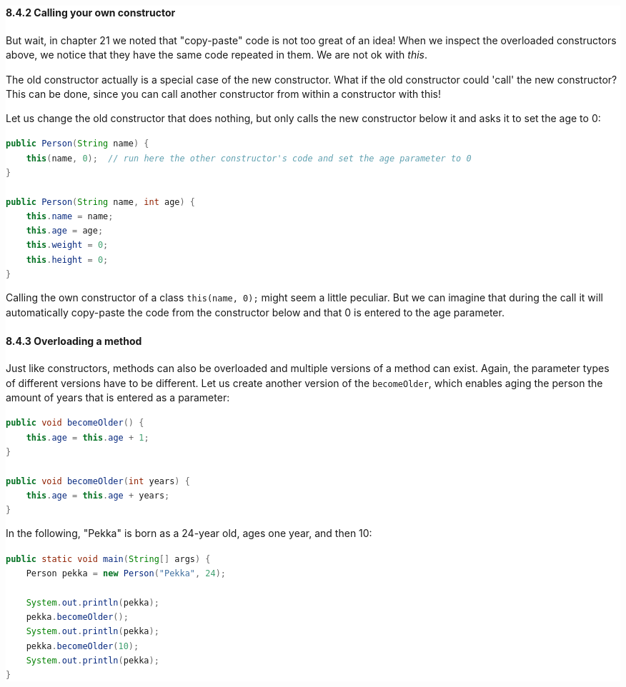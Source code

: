 #### 8.4.2 Calling your own constructor

But wait, in chapter 21 we noted that "copy-paste" code is not too great of an idea! When we inspect the overloaded constructors above, we notice that they have the same code repeated in them. We are not ok with *this*.

The old constructor actually is a special case of the new constructor. What if the old constructor could 'call' the new constructor? This can be done, since you can call another constructor from within a constructor with this!

Let us change the old constructor that does nothing, but only calls the new constructor below it and asks it to set the age to 0:

```java
public Person(String name) {
    this(name, 0);  // run here the other constructor's code and set the age parameter to 0
}

public Person(String name, int age) {
    this.name = name;
    this.age = age;
    this.weight = 0;
    this.height = 0;
}
```

Calling the own constructor of a class `this(name, 0);` might seem a little peculiar. But we can imagine that during the call it will automatically copy-paste the code from the constructor below and that 0 is entered to the age parameter.

#### 8.4.3 Overloading a method

Just like constructors, methods can also be overloaded and multiple versions of a method can exist. Again, the parameter types of different versions have to be different. Let us create another version of the `becomeOlder`, which enables aging the person the amount of years that is entered as a parameter:

```java
public void becomeOlder() {
    this.age = this.age + 1;
}

public void becomeOlder(int years) {
    this.age = this.age + years;
}
```

In the following, "Pekka" is born as a 24-year old, ages one year, and then 10:

```java
public static void main(String[] args) {
    Person pekka = new Person("Pekka", 24);

    System.out.println(pekka);
    pekka.becomeOlder();
    System.out.println(pekka);
    pekka.becomeOlder(10);
    System.out.println(pekka);
}
```
